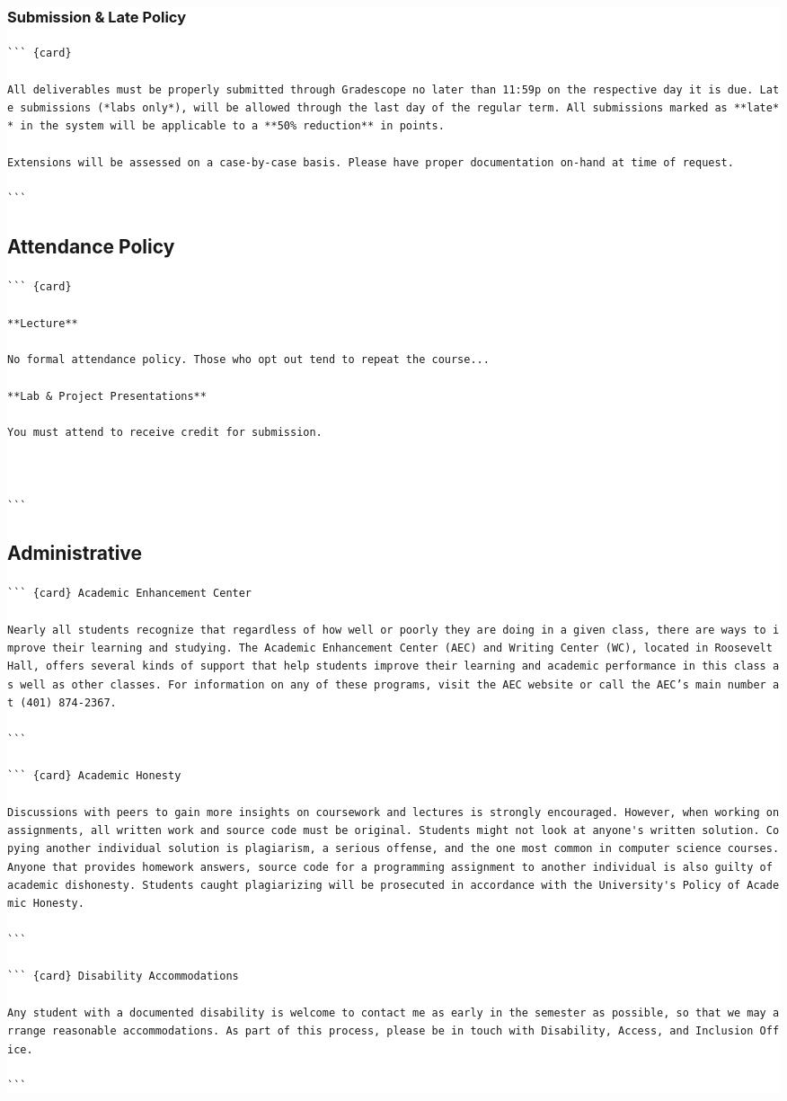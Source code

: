 ### Submission & Late Policy

`````````{div}
``` {card}

All deliverables must be properly submitted through Gradescope no later than 11:59p on the respective day it is due. Late submissions (*labs only*), will be allowed through the last day of the regular term. All submissions marked as **late** in the system will be applicable to a **50% reduction** in points.

Extensions will be assessed on a case-by-case basis. Please have proper documentation on-hand at time of request.

```
`````````

## Attendance Policy

`````````{div}
``` {card}

**Lecture**

No formal attendance policy. Those who opt out tend to repeat the course...

**Lab & Project Presentations**

You must attend to receive credit for submission.



```
`````````

## Administrative

`````````{div}
``` {card} Academic Enhancement Center

Nearly all students recognize that regardless of how well or poorly they are doing in a given class, there are ways to improve their learning and studying. The Academic Enhancement Center (AEC) and Writing Center (WC), located in Roosevelt Hall, offers several kinds of support that help students improve their learning and academic performance in this class as well as other classes. For information on any of these programs, visit the AEC website or call the AEC’s main number at (401) 874-2367.

```

``` {card} Academic Honesty

Discussions with peers to gain more insights on coursework and lectures is strongly encouraged. However, when working on assignments, all written work and source code must be original. Students might not look at anyone's written solution. Copying another individual solution is plagiarism, a serious offense, and the one most common in computer science courses. Anyone that provides homework answers, source code for a programming assignment to another individual is also guilty of academic dishonesty. Students caught plagiarizing will be prosecuted in accordance with the University's Policy of Academic Honesty.

```

``` {card} Disability Accommodations

Any student with a documented disability is welcome to contact me as early in the semester as possible, so that we may arrange reasonable accommodations. As part of this process, please be in touch with Disability, Access, and Inclusion Office.

```
`````````